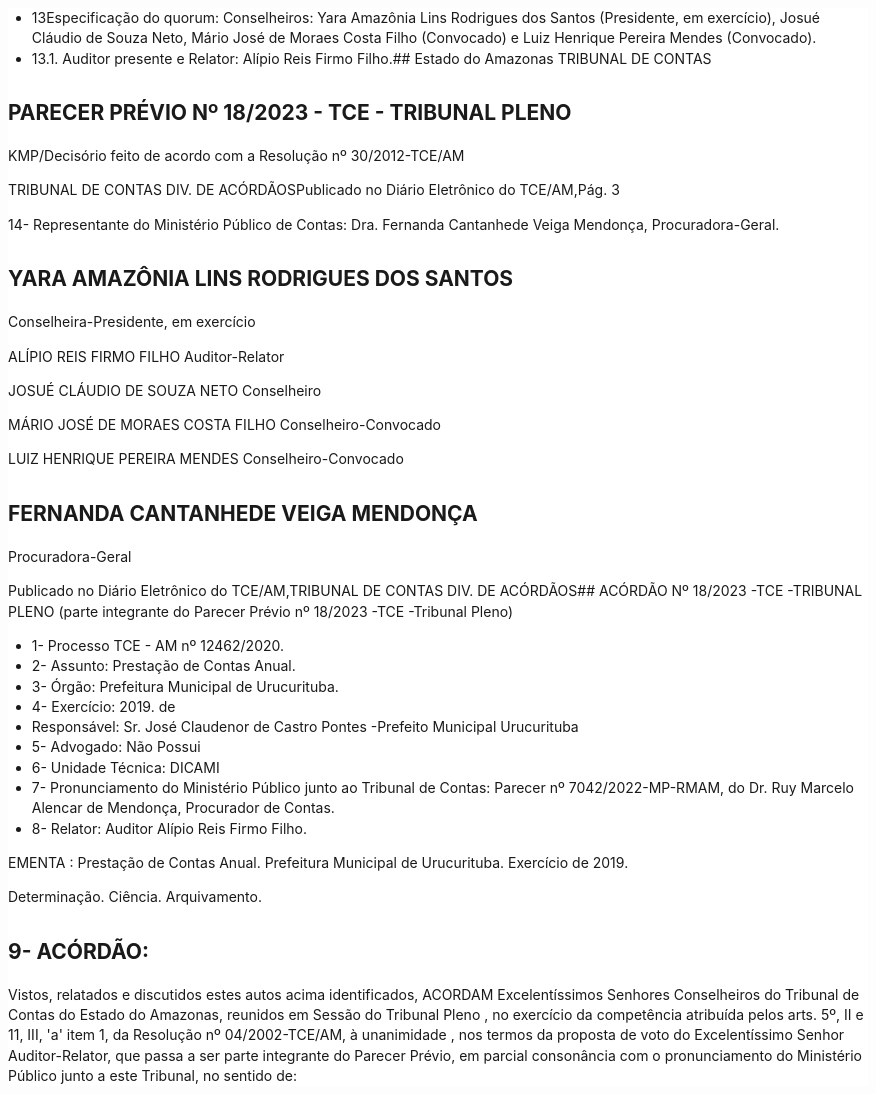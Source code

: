 - 13Especificação  do  quorum: Conselheiros: Yara  Amazônia  Lins  Rodrigues  dos Santos  (Presidente,  em  exercício),  Josué  Cláudio  de  Souza  Neto,  Mário  José  de Moraes Costa Filho (Convocado) e Luiz Henrique Pereira Mendes (Convocado).
- 13.1. Auditor presente e Relator: Alípio Reis Firmo Filho.## Estado do Amazonas TRIBUNAL DE CONTAS

## PARECER PRÉVIO Nº 18/2023 - TCE - TRIBUNAL PLENO

KMP/Decisório feito de acordo com a Resolução nº 30/2012-TCE/AM

TRIBUNAL DE CONTAS DIV. DE ACÓRDÃOSPublicado  no  Diário  Eletrônico do TCE/AM,Pág. 3

14-  Representante do Ministério Público de Contas: Dra. Fernanda Cantanhede Veiga Mendonça, Procuradora-Geral.

## YARA AMAZÔNIA LINS RODRIGUES DOS SANTOS

Conselheira-Presidente, em exercício

ALÍPIO REIS FIRMO FILHO Auditor-Relator

JOSUÉ CLÁUDIO DE SOUZA NETO Conselheiro

MÁRIO JOSÉ DE MORAES COSTA FILHO Conselheiro-Convocado

LUIZ HENRIQUE PEREIRA MENDES Conselheiro-Convocado

## FERNANDA CANTANHEDE VEIGA MENDONÇA

Procuradora-Geral

Publicado  no  Diário  Eletrônico do TCE/AM,TRIBUNAL DE CONTAS DIV. DE ACÓRDÃOS## ACÓRDÃO Nº 18/2023 -TCE -TRIBUNAL PLENO (parte integrante do Parecer Prévio nº 18/2023 -TCE -Tribunal Pleno)

- 1- Processo TCE - AM nº 12462/2020.
- 2- Assunto: Prestação de Contas Anual.
- 3- Órgão: Prefeitura Municipal de Urucurituba.
- 4- Exercício: 2019. de
- Responsável: Sr. José Claudenor de Castro Pontes -Prefeito Municipal Urucurituba
- 5- Advogado: Não Possui
- 6- Unidade Técnica: DICAMI
- 7- Pronunciamento  do  Ministério  Público  junto  ao  Tribunal  de  Contas: Parecer  nº 7042/2022-MP-RMAM,  do  Dr.  Ruy  Marcelo  Alencar  de  Mendonça,  Procurador  de Contas.
- 8- Relator: Auditor Alípio Reis Firmo Filho.

EMENTA :  Prestação  de  Contas  Anual.    Prefeitura Municipal de Urucurituba. Exercício de 2019.

Determinação. Ciência. Arquivamento.

## 9- ACÓRDÃO:

Vistos,  relatados  e  discutidos  estes  autos  acima  identificados, ACORDAM Excelentíssimos Senhores Conselheiros do Tribunal de Contas do Estado do Amazonas, reunidos em Sessão do Tribunal Pleno , no exercício da competência atribuída pelos arts. 5º, II e 11, III, 'a' item 1, da Resolução nº 04/2002-TCE/AM, à unanimidade , nos termos da  proposta  de  voto  do  Excelentíssimo  Senhor  Auditor-Relator,  que  passa  a  ser  parte integrante  do  Parecer  Prévio, em  parcial  consonância com  o  pronunciamento  do Ministério Público junto a este Tribunal, no sentido de:
